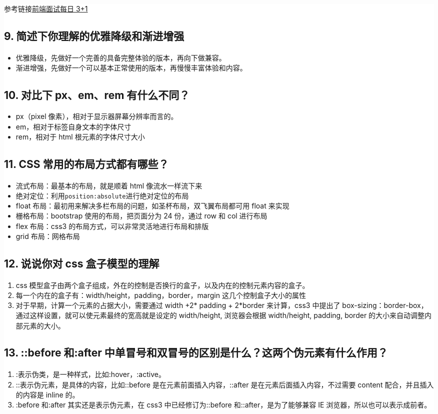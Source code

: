 参考链接[前端面试每日 3+1](https://xiangshuo.blog.csdn.net/article/details/52749993)

## 9. 简述下你理解的优雅降级和渐进增强

- 优雅降级，先做好一个完善的具备完整体验的版本，再向下做兼容。
- 渐进增强，先做好一个可以基本正常使用的版本，再慢慢丰富体验和内容。

## 10. 对比下 px、em、rem 有什么不同？

- px（pixel 像素），相对于显示器屏幕分辨率而言的。
- em，相对于标签自身文本的字体尺寸
- rem，相对于 html 根元素的字体尺寸大小

## 11. CSS 常用的布局方式都有哪些？

- 流式布局：最基本的布局，就是顺着 html 像流水一样流下来
- 绝对定位：利用`position:absolute`进行绝对定位的布局
- float 布局：最初用来解决多栏布局的问题，如圣杯布局，双飞翼布局都可用 float 来实现
- 栅格布局：bootstrap 使用的布局，把页面分为 24 份，通过 row 和 col 进行布局
- flex 布局：css3 的布局方式，可以非常灵活地进行布局和排版
- grid 布局：网格布局

## 12. 说说你对 css 盒子模型的理解

1. css 模型盒子由两个盒子组成，外在的控制是否换行的盒子，以及内在的控制元素内容的盒子。
2. 每一个内在的盒子有：width/height，padding，border，margin 这几个控制盒子大小的属性
3. 对于早期，计算一个元素的占据大小，需要通过 width +2* padding + 2*border 来计算，css3 中提出了 box-sizing：border-box，通过这样设置，就可以使元素最终的宽高就是设定的 width/height, 浏览器会根据 width/height, padding, border 的大小来自动调整内部元素的大小。

## 13. ::before 和:after 中单冒号和双冒号的区别是什么？这两个伪元素有什么作用？

1. :表示伪类，是一种样式，比如:hover，:active。
2. ::表示伪元素，是具体的内容，比如::before 是在元素前面插入内容，::after 是在元素后面插入内容，不过需要 content 配合，并且插入的内容是 inline 的。
3. :before 和:after 其实还是表示伪元素，在 css3 中已经修订为::before 和::after，是为了能够兼容 IE 浏览器，所以也可以表示成前者。
